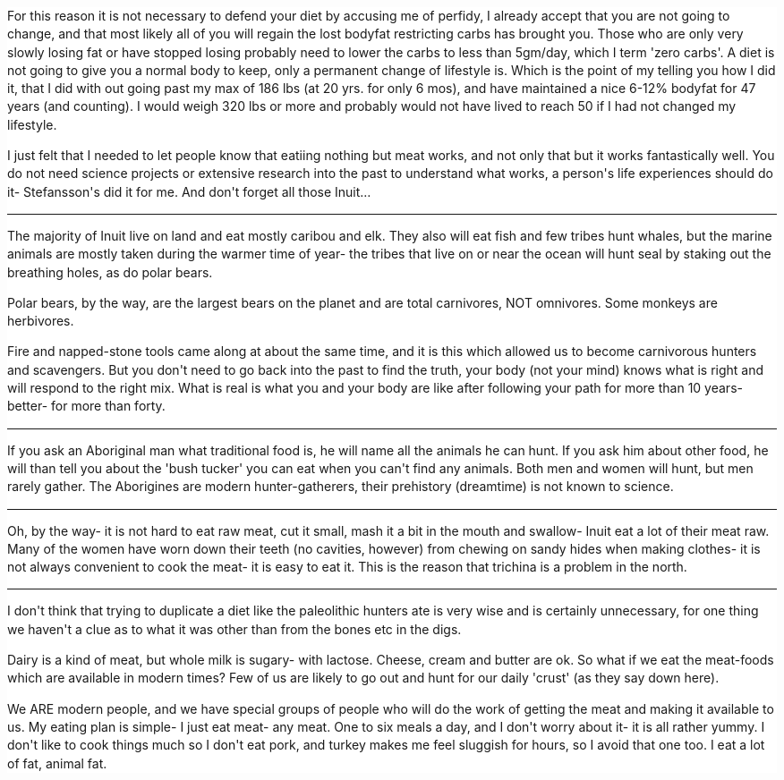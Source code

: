 For this reason it is not necessary to defend your diet by accusing me of perfidy, I already accept that you are not going to change, and that most likely all of you will regain the lost bodyfat restricting carbs has brought you. Those who are only very slowly losing fat or have stopped losing probably need to lower the carbs to less than 5gm/day, which I term 'zero carbs'. A diet is not going to give you a normal body to keep, only a permanent change of lifestyle is. Which is the point of my telling you how I did it, that I did with out going past my max of 186 lbs (at 20 yrs. for only 6 mos), and have maintained a nice 6-12% bodyfat for 47 years (and counting). I would weigh 320 lbs or more and probably would not have lived to reach 50 if I had not changed my lifestyle.

I just felt that I needed to let people know that eatiing nothing but meat works, and not only that but it works fantastically well. You do not need science projects or extensive research into the past to understand what works, a person's life experiences should do it- Stefansson's did it for me. And don't forget all those Inuit…

***

The majority of Inuit live on land and eat mostly caribou and elk. They also will eat fish and few tribes hunt whales, but the marine animals are mostly taken during the warmer time of year- the tribes that live on or near the ocean will hunt seal by staking out the breathing holes, as do polar bears.

Polar bears, by the way, are the largest bears on the planet and are total carnivores, NOT omnivores. Some monkeys are herbivores.

Fire and napped-stone tools came along at about the same time, and it is this which allowed us to become carnivorous hunters and scavengers. But you don't need to go back into the past to find the truth, your body (not your mind) knows what is right and will respond to the right mix. What is real is what you and your body are like after following your path for more than 10 years- better- for more than forty.

***

If you ask an Aboriginal man what traditional food is, he will name all the animals he can hunt. If you ask him about other food, he will than tell you about the 'bush tucker' you can eat when you can't find any animals. Both men and women will hunt, but men rarely gather. The Aborigines are modern hunter-gatherers, their prehistory (dreamtime) is not known to science.

***

Oh, by the way- it is not hard to eat raw meat, cut it small, mash it a bit in the mouth and swallow- Inuit eat a lot of their meat raw. Many of the women have worn down their teeth (no cavities, however) from chewing on sandy hides when making clothes- it is not always convenient to cook the meat- it is easy to eat it. This is the reason that trichina is a problem in the north.

***

I don't think that trying to duplicate a diet like the paleolithic hunters ate is very wise and is certainly unnecessary, for one thing we haven't a clue as to what it was other than from the bones etc in the digs.

Dairy is a kind of meat, but whole milk is sugary- with lactose. Cheese, cream and butter are ok. So what if we eat the meat-foods which are available in modern times? Few of us are likely to go out and hunt for our daily 'crust' (as they say down here).

We ARE modern people, and we have special groups of people who will do the work of getting the meat and making it available to us. My eating plan is simple- I just eat meat- any meat. One to six meals a day, and I don't worry about it- it is all rather yummy. I don't like to cook things much so I don't eat pork, and turkey makes me feel sluggish for hours, so I avoid that one too. I eat a lot of fat, animal fat.
